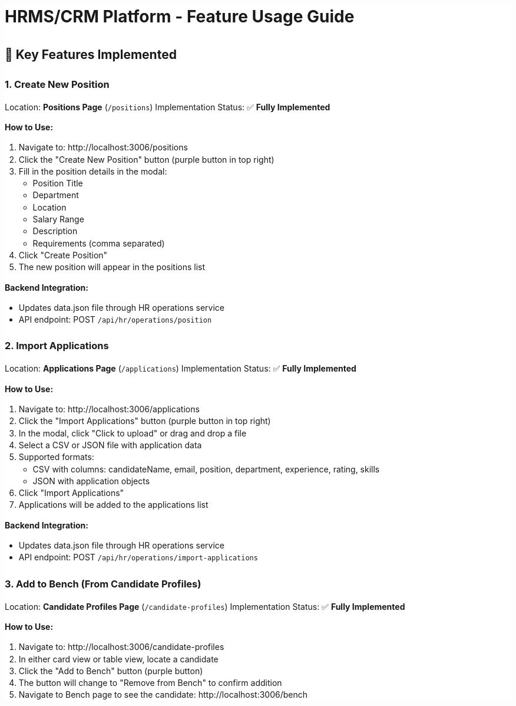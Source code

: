 # HRMS/CRM Platform - Feature Usage Guide

## 🎯 Key Features Implemented

### 1. Create New Position
Location: **Positions Page** (`/positions`)
Implementation Status: ✅ **Fully Implemented**

**How to Use:**
1. Navigate to: http://localhost:3006/positions
2. Click the "Create New Position" button (purple button in top right)
3. Fill in the position details in the modal:
   - Position Title
   - Department
   - Location
   - Salary Range
   - Description
   - Requirements (comma separated)
4. Click "Create Position"
5. The new position will appear in the positions list

**Backend Integration:**
- Updates data.json file through HR operations service
- API endpoint: POST `/api/hr/operations/position`

### 2. Import Applications
Location: **Applications Page** (`/applications`)
Implementation Status: ✅ **Fully Implemented**

**How to Use:**
1. Navigate to: http://localhost:3006/applications
2. Click the "Import Applications" button (purple button in top right)
3. In the modal, click "Click to upload" or drag and drop a file
4. Select a CSV or JSON file with application data
5. Supported formats:
   - CSV with columns: candidateName, email, position, department, experience, rating, skills
   - JSON with application objects
6. Click "Import Applications"
7. Applications will be added to the applications list

**Backend Integration:**
- Updates data.json file through HR operations service
- API endpoint: POST `/api/hr/operations/import-applications`

### 3. Add to Bench (From Candidate Profiles)
Location: **Candidate Profiles Page** (`/candidate-profiles`)
Implementation Status: ✅ **Fully Implemented**

**How to Use:**
1. Navigate to: http://localhost:3006/candidate-profiles
2. In either card view or table view, locate a candidate
3. Click the "Add to Bench" button (purple button)
4. The button will change to "Remove from Bench" to confirm addition
5. Navigate to Bench page to see the candidate: http://localhost:3006/bench
